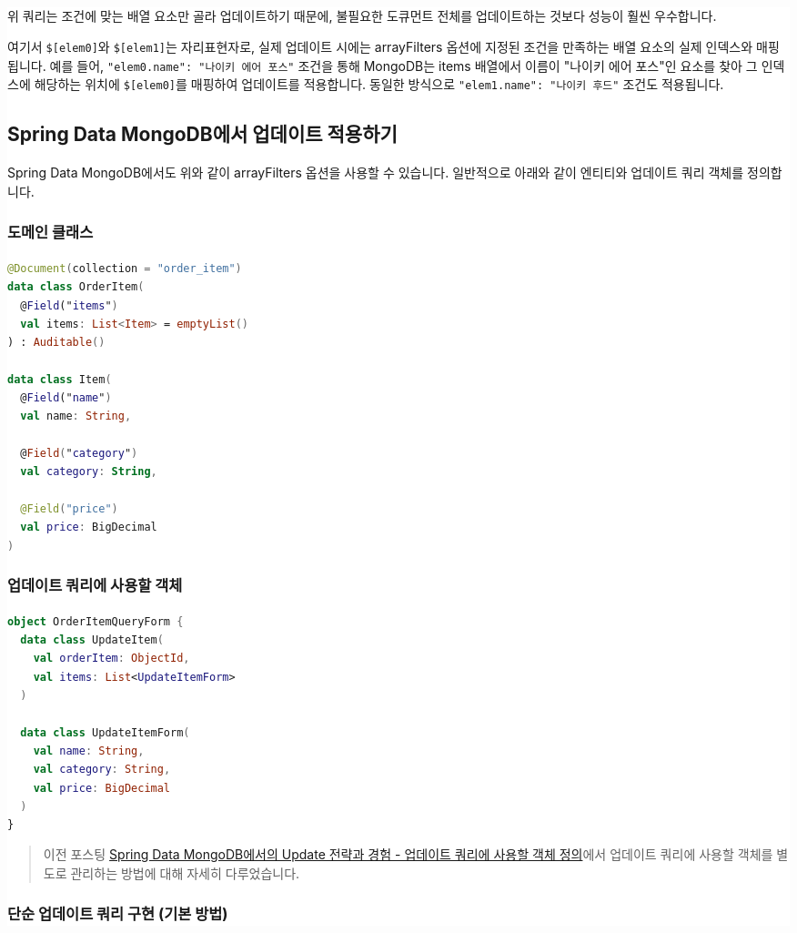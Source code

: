 
위 쿼리는 조건에 맞는 배열 요소만 골라 업데이트하기 때문에, 불필요한 도큐먼트 전체를 업데이트하는 것보다 성능이 훨씬 우수합니다.

여기서 `$[elem0]`와 `$[elem1]`는 자리표현자로, 실제 업데이트 시에는 arrayFilters 옵션에 지정된 조건을 만족하는 배열 요소의 실제 인덱스와 매핑됩니다. 예를 들어, `"elem0.name": "나이키 에어 포스"` 조건을 통해 MongoDB는 items 배열에서 이름이 "나이키 에어 포스"인 요소를 찾아 그 인덱스에 해당하는 위치에 `$[elem0]`를 매핑하여 업데이트를 적용합니다. 동일한 방식으로 `"elem1.name": "나이키 후드"` 조건도 적용됩니다.

## Spring Data MongoDB에서 업데이트 적용하기

Spring Data MongoDB에서도 위와 같이 arrayFilters 옵션을 사용할 수 있습니다. 일반적으로 아래와 같이 엔티티와 업데이트 쿼리 객체를 정의합니다.

### 도메인 클래스

```kotlin
@Document(collection = "order_item")
data class OrderItem(
  @Field("items")
  val items: List<Item> = emptyList()
) : Auditable()

data class Item(
  @Field("name")
  val name: String,

  @Field("category")
  val category: String,

  @Field("price")
  val price: BigDecimal
)
``` 

### 업데이트 쿼리에 사용할 객체

```kotlin
object OrderItemQueryForm {
  data class UpdateItem(
    val orderItem: ObjectId,
    val items: List<UpdateItemForm>
  )

  data class UpdateItemForm(
    val name: String,
    val category: String,
    val price: BigDecimal
  )
}
```
> 이전 포스팅 [Spring Data MongoDB에서의 Update 전략과 경험 - 업데이트 쿼리에 사용할 객체 정의](https://cheese10yun.github.io/spring-data-mongo-update-guide-1/#eobdeiteu-kweorie-sayonghal-gaegce-jeongyi)에서 업데이트 쿼리에 사용할 객체를 별도로 관리하는 방법에 대해 자세히 다루었습니다.


### 단순 업데이트 쿼리 구현 (기본 방법)
